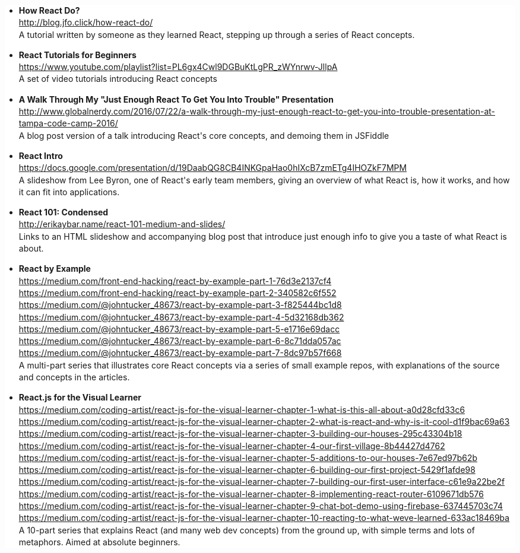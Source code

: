 - **How React Do?**  
  http://blog.jfo.click/how-react-do/  
  A tutorial written by someone as they learned React, stepping up through a series of React concepts.
  
- **React Tutorials for Beginners**  
  https://www.youtube.com/playlist?list=PL6gx4Cwl9DGBuKtLgPR_zWYnrwv-JllpA  
  A set of video tutorials introducing React concepts
  
- **A Walk Through My "Just Enough React To Get You Into Trouble" Presentation**  
  http://www.globalnerdy.com/2016/07/22/a-walk-through-my-just-enough-react-to-get-you-into-trouble-presentation-at-tampa-code-camp-2016/  
  A blog post version of a talk introducing React's core concepts, and demoing them in JSFiddle
  
- **React Intro**  
  https://docs.google.com/presentation/d/19DaabQG8CB4INKGpaHao0hIXcB7zmETg4IHOZkF7MPM  
  A slideshow from Lee Byron, one of React's early team members, giving an overview of what React is, how it works, and how it can fit into applications.
  
- **React 101: Condensed**  
  http://erikaybar.name/react-101-medium-and-slides/  
  Links to an HTML slideshow and accompanying blog post that introduce just enough info to give you a taste of what React is about.
  
- **React by Example**  
  https://medium.com/front-end-hacking/react-by-example-part-1-76d3e2137cf4  
  https://medium.com/front-end-hacking/react-by-example-part-2-340582c6f552  
  https://medium.com/@johntucker_48673/react-by-example-part-3-f825444bc1d8  
  https://medium.com/@johntucker_48673/react-by-example-part-4-5d32168db362  
  https://medium.com/@johntucker_48673/react-by-example-part-5-e1716e69dacc  
  https://medium.com/@johntucker_48673/react-by-example-part-6-8c71dda057ac  
  https://medium.com/@johntucker_48673/react-by-example-part-7-8dc97b57f668  
  A multi-part series that illustrates core React concepts via a series of small example repos, with explanations of the source and concepts in the articles.
  
- **React.js for the Visual Learner**  
  https://medium.com/coding-artist/react-js-for-the-visual-learner-chapter-1-what-is-this-all-about-a0d28cfd33c6  
  https://medium.com/coding-artist/react-js-for-the-visual-learner-chapter-2-what-is-react-and-why-is-it-cool-d1f9bac69a63  
  https://medium.com/coding-artist/react-js-for-the-visual-learner-chapter-3-building-our-houses-295c43304b18  
  https://medium.com/coding-artist/react-js-for-the-visual-learner-chapter-4-our-first-village-8b44427d4762  
  https://medium.com/coding-artist/react-js-for-the-visual-learner-chapter-5-additions-to-our-houses-7e67ed97b62b  
  https://medium.com/coding-artist/react-js-for-the-visual-learner-chapter-6-building-our-first-project-5429f1afde98  
  https://medium.com/coding-artist/react-js-for-the-visual-learner-chapter-7-building-our-first-user-interface-c61e9a22be2f  
  https://medium.com/coding-artist/react-js-for-the-visual-learner-chapter-8-implementing-react-router-6109671db576  
  https://medium.com/coding-artist/react-js-for-the-visual-learner-chapter-9-chat-bot-demo-using-firebase-637445703c74  
  https://medium.com/coding-artist/react-js-for-the-visual-learner-chapter-10-reacting-to-what-weve-learned-633ac18469ba  
  A 10-part series that explains React (and many web dev concepts) from the ground up, with simple terms and lots of metaphors.  Aimed at absolute beginners.
